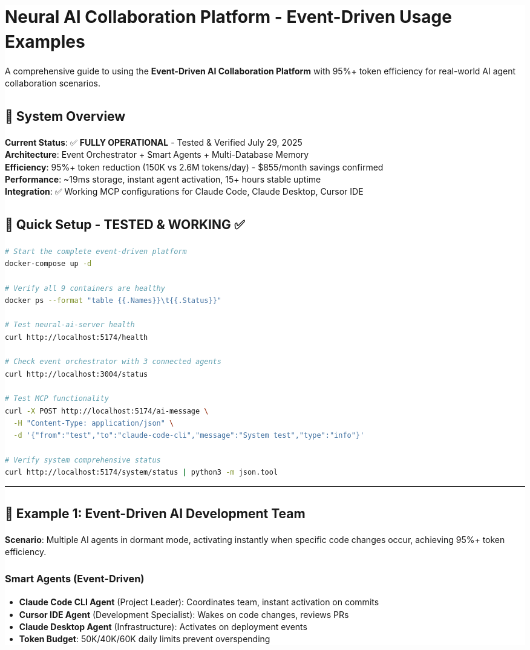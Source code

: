 # Neural AI Collaboration Platform - Event-Driven Usage Examples

A comprehensive guide to using the **Event-Driven AI Collaboration Platform** with 95%+ token efficiency for real-world AI agent collaboration scenarios.

## 🎯 System Overview

**Current Status**: ✅ **FULLY OPERATIONAL** - Tested & Verified July 29, 2025    
**Architecture**: Event Orchestrator + Smart Agents + Multi-Database Memory  
**Efficiency**: 95%+ token reduction (150K vs 2.6M tokens/day) - $855/month savings confirmed  
**Performance**: ~19ms storage, instant agent activation, 15+ hours stable uptime  
**Integration**: ✅ Working MCP configurations for Claude Code, Claude Desktop, Cursor IDE  

## 🔧 Quick Setup - TESTED & WORKING ✅

```bash
# Start the complete event-driven platform
docker-compose up -d

# Verify all 9 containers are healthy
docker ps --format "table {{.Names}}\t{{.Status}}"

# Test neural-ai-server health
curl http://localhost:5174/health

# Check event orchestrator with 3 connected agents
curl http://localhost:3004/status

# Test MCP functionality 
curl -X POST http://localhost:5174/ai-message \
  -H "Content-Type: application/json" \
  -d '{"from":"test","to":"claude-code-cli","message":"System test","type":"info"}'

# Verify system comprehensive status
curl http://localhost:5174/system/status | python3 -m json.tool
```

---

## 🌟 **Example 1: Event-Driven AI Development Team**

**Scenario**: Multiple AI agents in dormant mode, activating instantly when specific code changes occur, achieving 95%+ token efficiency.

### **Smart Agents (Event-Driven)**
- **Claude Code CLI Agent** (Project Leader): Coordinates team, instant activation on commits
- **Cursor IDE Agent** (Development Specialist): Wakes on code changes, reviews PRs  
- **Claude Desktop Agent** (Infrastructure): Activates on deployment events
- **Token Budget**: 50K/40K/60K daily limits prevent overspending

